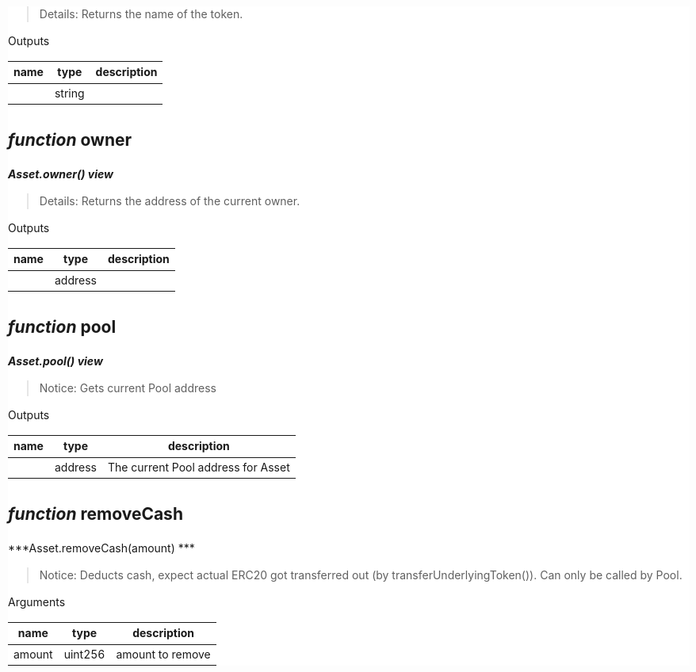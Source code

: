 > Details: Returns the name of the token.

Outputs

| **name** | **type** | **description** |
|-|-|-|
|  | string |  |



## *function* owner

***Asset.owner() view***

> Details: Returns the address of the current owner.

Outputs

| **name** | **type** | **description** |
|-|-|-|
|  | address |  |



## *function* pool

***Asset.pool() view***

> Notice: Gets current Pool address

Outputs

| **name** | **type** | **description** |
|-|-|-|
|  | address | The current Pool address for Asset |



## *function* removeCash

***Asset.removeCash(amount) ***

> Notice: Deducts cash, expect actual ERC20 got transferred out (by transferUnderlyingToken()). Can only be called by Pool.

Arguments

| **name** | **type** | **description** |
|-|-|-|
| amount | uint256 | amount to remove |
